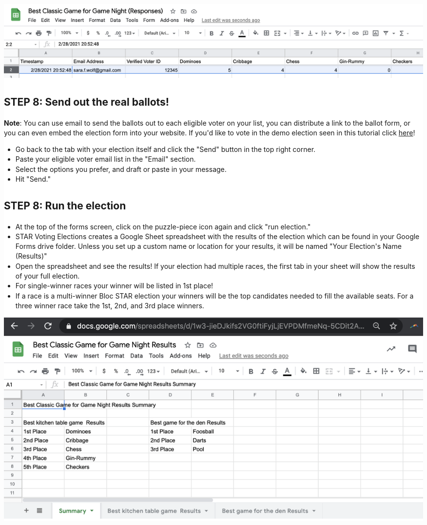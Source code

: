 ![](../images/forms_screenshot14.png)


## STEP 8: Send out the real ballots!
**Note**: You can use email to send the ballots out to each eligible voter on your list, you can distribute a link to the ballot form, or you can even embed the election form into your website. If you'd like to vote in the demo election seen in this tutorial click [here](https://forms.gle/xG91oePuZzV973uU6)!

* Go back to the tab with your election itself and click the "Send" button in the top right corner.
* Paste your eligible voter email list in the "Email" section. 
* Select the options you prefer, and draft or paste in your message. 
* Hit "Send."
 

## STEP 8: Run the election
* At the top of the forms screen, click on the puzzle-piece icon again and click "run election."
* STAR Voting Elections creates a Google Sheet spreadsheet with the results of the election which can be found in your Google Forms drive folder. Unless you set up a custom name or location for your results, it will be named "Your Election's Name (Results)"
* Open the spreadsheet and see the results! If your election had multiple races, the first tab in your sheet will show the results of your full election. 
* For single-winner races your winner will be listed in 1st place!
* If a race is a multi-winner Bloc STAR election your winners will be the top candidates needed to fill the available seats. For a three winner race take the 1st, 2nd, and 3rd place winners. 

![](../images/forms_screenshot15.png)
